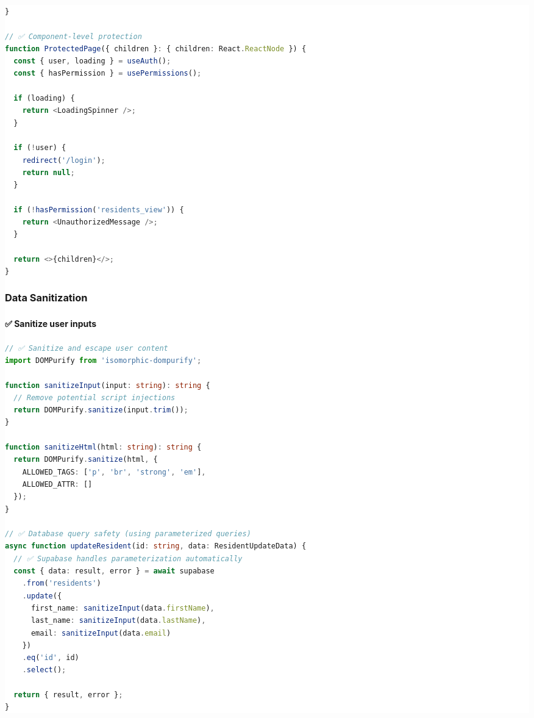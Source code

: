 ```typescript
}

// ✅ Component-level protection
function ProtectedPage({ children }: { children: React.ReactNode }) {
  const { user, loading } = useAuth();
  const { hasPermission } = usePermissions();

  if (loading) {
    return <LoadingSpinner />;
  }

  if (!user) {
    redirect('/login');
    return null;
  }

  if (!hasPermission('residents_view')) {
    return <UnauthorizedMessage />;
  }

  return <>{children}</>;
}
```

### **Data Sanitization**

#### ✅ **Sanitize user inputs**
```typescript
// ✅ Sanitize and escape user content
import DOMPurify from 'isomorphic-dompurify';

function sanitizeInput(input: string): string {
  // Remove potential script injections
  return DOMPurify.sanitize(input.trim());
}

function sanitizeHtml(html: string): string {
  return DOMPurify.sanitize(html, {
    ALLOWED_TAGS: ['p', 'br', 'strong', 'em'],
    ALLOWED_ATTR: []
  });
}

// ✅ Database query safety (using parameterized queries)
async function updateResident(id: string, data: ResidentUpdateData) {
  // ✅ Supabase handles parameterization automatically
  const { data: result, error } = await supabase
    .from('residents')
    .update({
      first_name: sanitizeInput(data.firstName),
      last_name: sanitizeInput(data.lastName),
      email: sanitizeInput(data.email)
    })
    .eq('id', id)
    .select();

  return { result, error };
}
```
